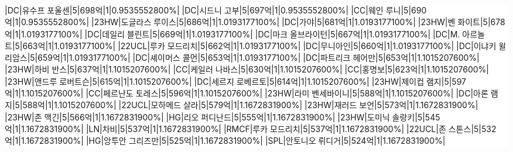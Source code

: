 |DC|유수프 포울센|5|698억|1|0.9535552800%|
|DC|시드니 고부|5|697억|1|0.9535552800%|
|CC|웨인 루니|5|690억|1|0.9535552800%|
|23HW|도글라스 루이스|5|686억|1|1.0193177100%|
|DC|가야|5|681억|1|1.0193177100%|
|23HW|벤 화이트|5|678억|1|1.0193177100%|
|DC|데일리 블린트|5|669억|1|1.0193177100%|
|DC|마크 올브라이턴|5|667억|1|1.0193177100%|
|DC|M. 아르놀트|5|663억|1|1.0193177100%|
|22UCL|루카 모드리치|5|662억|1|1.0193177100%|
|DC|무니아인|5|660억|1|1.0193177100%|
|DC|이냐키 윌리암스|5|659억|1|1.0193177100%|
|DC|셰이머스 콜먼|5|653억|1|1.0193177100%|
|DC|파트리크 헤어만|5|653억|1|1.1015207600%|
|23HW|하비 반스|5|637억|1|1.1015207600%|
|CC|케일러 나바스|5|630억|1|1.1015207600%|
|CC|홍명보|5|623억|1|1.1015207600%|
|23HW|앤드루 로버트슨|5|615억|1|1.1015207600%|
|DC|세르지 로베르토|5|614억|1|1.1015207600%|
|23HW|제이컵 램지|5|597억|1|1.1015207600%|
|CC|페르난도 토레스|5|596억|1|1.1015207600%|
|23HW|라미 벤세바이니|5|588억|1|1.1015207600%|
|DC|아론 램지|5|588억|1|1.1015207600%|
|22UCL|모하메드 살라|5|579억|1|1.1672831900%|
|23HW|재러드 보언|5|573억|1|1.1672831900%|
|23HW|존 맥긴|5|566억|1|1.1672831900%|
|HG|리오 퍼디난드|5|555억|1|1.1672831900%|
|23HW|도미닉 솔랑키|5|545억|1|1.1672831900%|
|LN|차비|5|537억|1|1.1672831900%|
|RMCF|루카 모드리치|5|537억|1|1.1672831900%|
|22UCL|존 스톤스|5|532억|1|1.1672831900%|
|HG|앙투안 그리즈만|5|525억|1|1.1672831900%|
|SPL|안토니오 뤼디거|5|524억|1|1.1672831900%|
